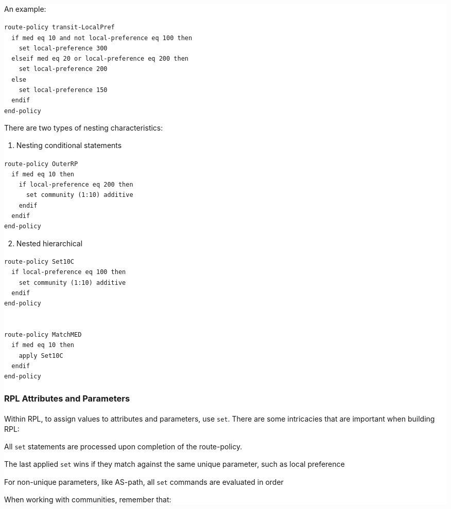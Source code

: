 An example:
```
route-policy transit-LocalPref
  if med eq 10 and not local-preference eq 100 then
    set local-preference 300
  elseif med eq 20 or local-preference eq 200 then
    set local-preference 200
  else
    set local-preference 150
  endif
end-policy
```

There are two types of nesting characteristics: 

1. Nesting conditional statements
```
route-policy OuterRP
  if med eq 10 then
    if local-preference eq 200 then
      set community (1:10) additive
    endif
  endif
end-policy
```

2. Nested hierarchical 
```
route-policy Set10C
  if local-preference eq 100 then
    set community (1:10) additive
  endif
end-policy


route-policy MatchMED
  if med eq 10 then
    apply Set10C
  endif
end-policy
```

### RPL Attributes and Parameters

Within RPL, to assign values to attributes and parameters, use `set`. There are some intricacies that are important when building RPL:   

All `set` statements are processed upon completion of the route-policy.

The last applied `set` wins if they match against the same unique parameter, such as local preference

For non-unique parameters, like AS-path, all `set` commands are evaluated in order

When working with communities, remember that:
